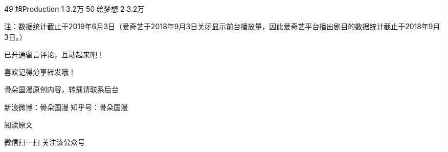 49 旭Production 1 3.2万
50 绘梦想 2 3.2万

注：数据统计截止于2019年6月3日（爱奇艺于2018年9月3日关闭显示前台播放量，因此爱奇艺平台播出剧目的数据统计截止于2018年9月3日。）



已开通留言评论，互动起来吧！

喜欢记得分享转发哦！

骨朵国漫原创内容，转载请联系后台

新浪微博：骨朵国漫    知乎号：骨朵国漫

阅读原文

微信扫一扫
关注该公众号
